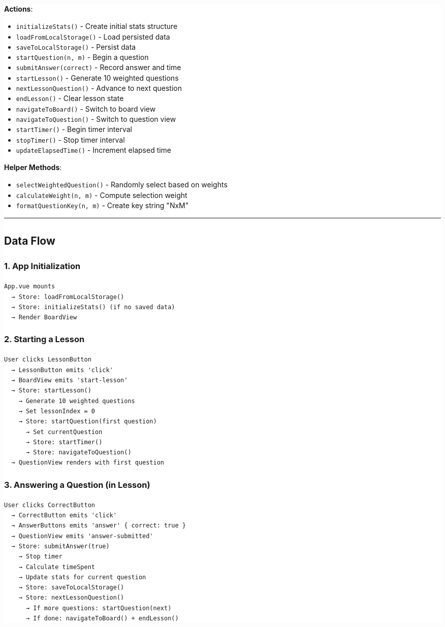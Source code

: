 **Actions**:
- `initializeStats()` - Create initial stats structure
- `loadFromLocalStorage()` - Load persisted data
- `saveToLocalStorage()` - Persist data
- `startQuestion(n, m)` - Begin a question
- `submitAnswer(correct)` - Record answer and time
- `startLesson()` - Generate 10 weighted questions
- `nextLessonQuestion()` - Advance to next question
- `endLesson()` - Clear lesson state
- `navigateToBoard()` - Switch to board view
- `navigateToQuestion()` - Switch to question view
- `startTimer()` - Begin timer interval
- `stopTimer()` - Stop timer interval
- `updateElapsedTime()` - Increment elapsed time

**Helper Methods**:
- `selectWeightedQuestion()` - Randomly select based on weights
- `calculateWeight(n, m)` - Compute selection weight
- `formatQuestionKey(n, m)` - Create key string "NxM"

---

## Data Flow

### 1. App Initialization
```
App.vue mounts
  → Store: loadFromLocalStorage()
  → Store: initializeStats() (if no saved data)
  → Render BoardView
```

### 2. Starting a Lesson
```
User clicks LessonButton
  → LessonButton emits 'click'
  → BoardView emits 'start-lesson'
  → Store: startLesson()
    → Generate 10 weighted questions
    → Set lessonIndex = 0
    → Store: startQuestion(first question)
      → Set currentQuestion
      → Store: startTimer()
      → Store: navigateToQuestion()
  → QuestionView renders with first question
```

### 3. Answering a Question (in Lesson)
```
User clicks CorrectButton
  → CorrectButton emits 'click'
  → AnswerButtons emits 'answer' { correct: true }
  → QuestionView emits 'answer-submitted'
  → Store: submitAnswer(true)
    → Stop timer
    → Calculate timeSpent
    → Update stats for current question
    → Store: saveToLocalStorage()
    → Store: nextLessonQuestion()
      → If more questions: startQuestion(next)
      → If done: navigateToBoard() + endLesson()
```
